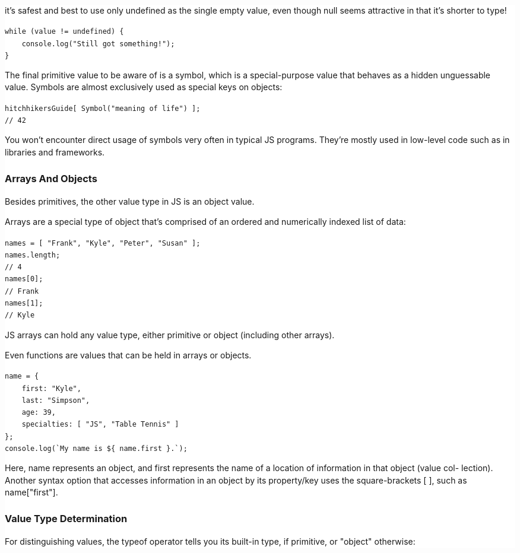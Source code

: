 it’s safest and best to use only undefined as the single empty value, even though null seems attractive in that it’s shorter to type!

```Js
while (value != undefined) { 
    console.log("Still got something!");
}
```

The final primitive value to be aware of is a symbol, which is a special-purpose value that behaves as a hidden unguessable value. Symbols are almost exclusively used as special keys on objects:

```Js
hitchhikersGuide[ Symbol("meaning of life") ];
// 42
```

You won’t encounter direct usage of symbols very often in typical JS programs. They’re mostly used in low-level code such as in libraries and frameworks.

### Arrays And Objects

Besides primitives, the other value type in JS is an object value.

Arrays are a special type of object that’s comprised of an ordered and numerically indexed list of data:

```Js
names = [ "Frank", "Kyle", "Peter", "Susan" ];
names.length;
// 4
names[0];
// Frank
names[1];
// Kyle
```
JS arrays can hold any value type, either primitive or object (including other arrays).

Even functions are values that can be held in arrays or objects.

```Js
name = {
    first: "Kyle",
    last: "Simpson",
    age: 39,
    specialties: [ "JS", "Table Tennis" ]
};
console.log(`My name is ${ name.first }.`);
```

Here, name represents an object, and first represents the name of a location of information in that object (value col- lection). Another syntax option that accesses information in an object by its property/key uses the square-brackets [ ], such as name["first"].

### Value Type Determination
For distinguishing values, the typeof operator tells you its built-in type, if primitive, or "object" otherwise:
